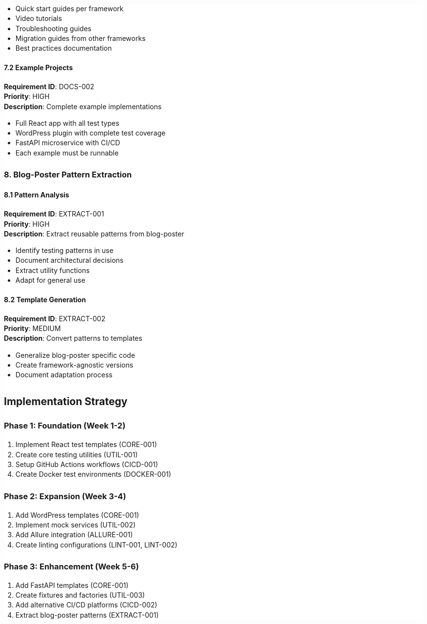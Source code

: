 - Quick start guides per framework
- Video tutorials
- Troubleshooting guides
- Migration guides from other frameworks
- Best practices documentation

#### 7.2 Example Projects
**Requirement ID**: DOCS-002  
**Priority**: HIGH  
**Description**: Complete example implementations

- Full React app with all test types
- WordPress plugin with complete test coverage
- FastAPI microservice with CI/CD
- Each example must be runnable

### 8. Blog-Poster Pattern Extraction

#### 8.1 Pattern Analysis
**Requirement ID**: EXTRACT-001  
**Priority**: HIGH  
**Description**: Extract reusable patterns from blog-poster

- Identify testing patterns in use
- Document architectural decisions
- Extract utility functions
- Adapt for general use

#### 8.2 Template Generation
**Requirement ID**: EXTRACT-002  
**Priority**: MEDIUM  
**Description**: Convert patterns to templates

- Generalize blog-poster specific code
- Create framework-agnostic versions
- Document adaptation process

## Implementation Strategy

### Phase 1: Foundation (Week 1-2)
1. Implement React test templates (CORE-001)
2. Create core testing utilities (UTIL-001)
3. Setup GitHub Actions workflows (CICD-001)
4. Create Docker test environments (DOCKER-001)

### Phase 2: Expansion (Week 3-4)
1. Add WordPress templates (CORE-001)
2. Implement mock services (UTIL-002)
3. Add Allure integration (ALLURE-001)
4. Create linting configurations (LINT-001, LINT-002)

### Phase 3: Enhancement (Week 5-6)
1. Add FastAPI templates (CORE-001)
2. Create fixtures and factories (UTIL-003)
3. Add alternative CI/CD platforms (CICD-002)
4. Extract blog-poster patterns (EXTRACT-001)
